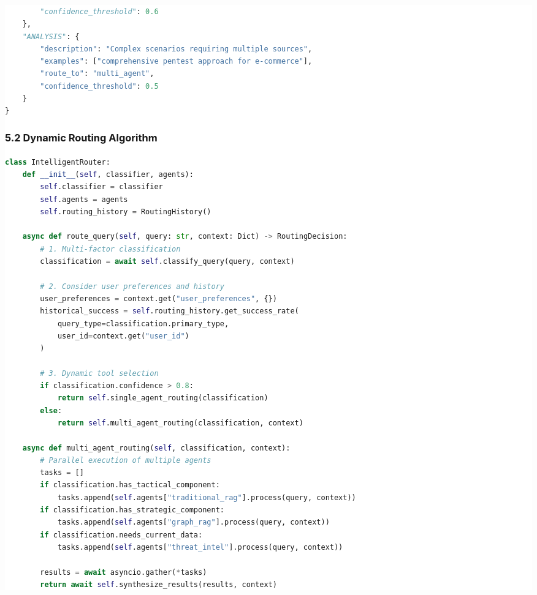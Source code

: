 ```python
        "confidence_threshold": 0.6
    },
    "ANALYSIS": {
        "description": "Complex scenarios requiring multiple sources",
        "examples": ["comprehensive pentest approach for e-commerce"],
        "route_to": "multi_agent",
        "confidence_threshold": 0.5
    }
}
```

### **5.2 Dynamic Routing Algorithm**

```python
class IntelligentRouter:
    def __init__(self, classifier, agents):
        self.classifier = classifier
        self.agents = agents
        self.routing_history = RoutingHistory()
    
    async def route_query(self, query: str, context: Dict) -> RoutingDecision:
        # 1. Multi-factor classification
        classification = await self.classify_query(query, context)
        
        # 2. Consider user preferences and history
        user_preferences = context.get("user_preferences", {})
        historical_success = self.routing_history.get_success_rate(
            query_type=classification.primary_type,
            user_id=context.get("user_id")
        )
        
        # 3. Dynamic tool selection
        if classification.confidence > 0.8:
            return self.single_agent_routing(classification)
        else:
            return self.multi_agent_routing(classification, context)
    
    async def multi_agent_routing(self, classification, context):
        # Parallel execution of multiple agents
        tasks = []
        if classification.has_tactical_component:
            tasks.append(self.agents["traditional_rag"].process(query, context))
        if classification.has_strategic_component:
            tasks.append(self.agents["graph_rag"].process(query, context))
        if classification.needs_current_data:
            tasks.append(self.agents["threat_intel"].process(query, context))
        
        results = await asyncio.gather(*tasks)
        return await self.synthesize_results(results, context)
```
